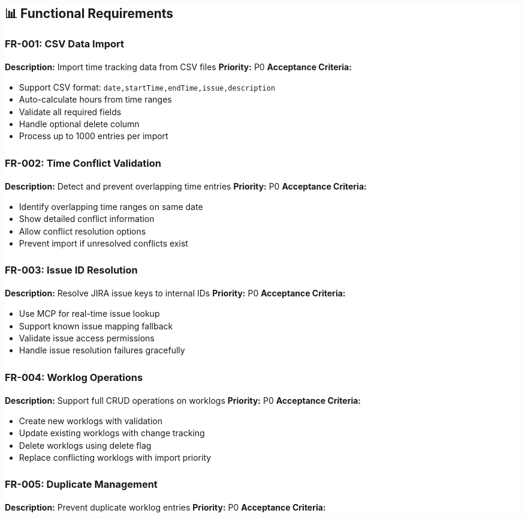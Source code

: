 ## 📊 Functional Requirements

### FR-001: CSV Data Import

**Description:** Import time tracking data from CSV files
**Priority:** P0
**Acceptance Criteria:**

- Support CSV format: `date,startTime,endTime,issue,description`
- Auto-calculate hours from time ranges
- Validate all required fields
- Handle optional delete column
- Process up to 1000 entries per import

### FR-002: Time Conflict Validation

**Description:** Detect and prevent overlapping time entries
**Priority:** P0
**Acceptance Criteria:**

- Identify overlapping time ranges on same date
- Show detailed conflict information
- Allow conflict resolution options
- Prevent import if unresolved conflicts exist

### FR-003: Issue ID Resolution

**Description:** Resolve JIRA issue keys to internal IDs
**Priority:** P0
**Acceptance Criteria:**

- Use MCP for real-time issue lookup
- Support known issue mapping fallback
- Validate issue access permissions
- Handle issue resolution failures gracefully

### FR-004: Worklog Operations

**Description:** Support full CRUD operations on worklogs
**Priority:** P0
**Acceptance Criteria:**

- Create new worklogs with validation
- Update existing worklogs with change tracking
- Delete worklogs using delete flag
- Replace conflicting worklogs with import priority

### FR-005: Duplicate Management

**Description:** Prevent duplicate worklog entries
**Priority:** P0
**Acceptance Criteria:**
